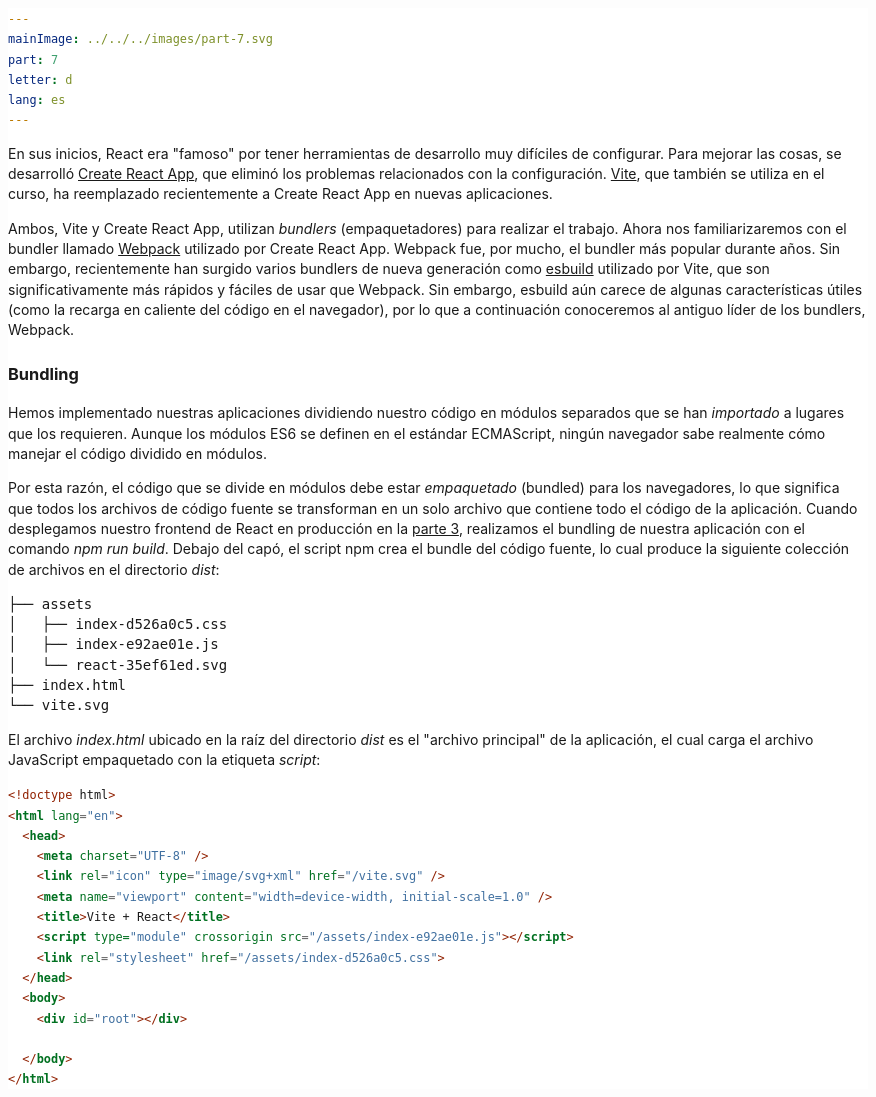 ```yaml
---
mainImage: ../../../images/part-7.svg
part: 7
letter: d
lang: es
---
```

<div class="content">

En sus inicios, React era "famoso" por tener herramientas de desarrollo muy difíciles de configurar. Para mejorar las cosas, se desarrolló [Create React App](https://github.com/facebookincubator/create-react-app), que eliminó los problemas relacionados con la configuración. [Vite](https://vitejs.dev/), que también se utiliza en el curso, ha reemplazado recientemente a Create React App en nuevas aplicaciones.

Ambos, Vite y Create React App, utilizan <i>bundlers</i> (empaquetadores) para realizar el trabajo. Ahora nos familiarizaremos con el bundler llamado [Webpack](https://webpack.js.org/) utilizado por Create React App. Webpack fue, por mucho, el bundler más popular durante años. Sin embargo, recientemente han surgido varios bundlers de nueva generación como [esbuild](https://esbuild.github.io/) utilizado por Vite, que son significativamente más rápidos y fáciles de usar que Webpack. Sin embargo, esbuild aún carece de algunas características útiles (como la recarga en caliente del código en el navegador), por lo que a continuación conoceremos al antiguo líder de los bundlers, Webpack.

### Bundling

Hemos implementado nuestras aplicaciones dividiendo nuestro código en módulos separados que se han <i>importado</i> a lugares que los requieren. Aunque los módulos ES6 se definen en el estándar ECMAScript, ningún navegador sabe realmente cómo manejar el código dividido en módulos.

Por esta razón, el código que se divide en módulos debe estar <i>empaquetado</i> (bundled) para los navegadores, lo que significa que todos los archivos de código fuente se transforman en un solo archivo que contiene todo el código de la aplicación. Cuando desplegamos nuestro frontend de React en producción en la [parte 3](/es/part3/despliegue_de_la_aplicacion_a_internet), realizamos el bundling de nuestra aplicación con el comando _npm run build_. Debajo del capó, el script npm crea el bundle del código fuente, lo cual produce la siguiente colección de archivos en el directorio <i>dist</i>:

<pre>
├── assets
│   ├── index-d526a0c5.css
│   ├── index-e92ae01e.js
│   └── react-35ef61ed.svg
├── index.html
└── vite.svg
</pre>

El archivo <i>index.html</i> ubicado en la raíz del directorio <i>dist</i> es el "archivo principal" de la aplicación, el cual carga el archivo JavaScript empaquetado con la etiqueta <i>script</i>:

```html
<!doctype html>
<html lang="en">
  <head>
    <meta charset="UTF-8" />
    <link rel="icon" type="image/svg+xml" href="/vite.svg" />
    <meta name="viewport" content="width=device-width, initial-scale=1.0" />
    <title>Vite + React</title>
    <script type="module" crossorigin src="/assets/index-e92ae01e.js"></script>
    <link rel="stylesheet" href="/assets/index-d526a0c5.css">
  </head>
  <body>
    <div id="root"></div>
    
  </body>
</html>
```
